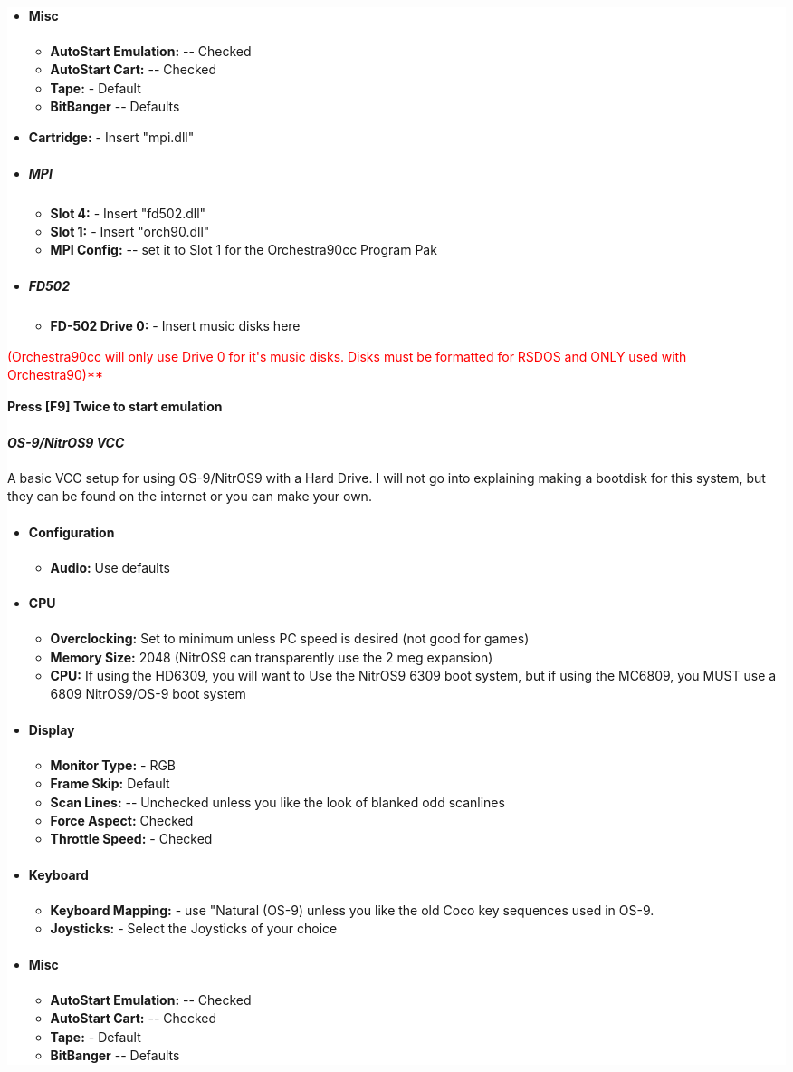 - #### Misc
  - **AutoStart Emulation:** -- Checked
  - **AutoStart Cart:** -- Checked
  - **Tape:** - Default
  - **BitBanger** -- Defaults

- **Cartridge:** - Insert "mpi.dll"

- ##### MPI
  - **Slot 4:** - Insert "fd502.dll"
  - **Slot 1:** - Insert "orch90.dll"
  - **MPI Config:** -- set it to Slot 1 for the Orchestra90cc Program Pak

- ##### FD502
  - **FD-502 Drive 0:** - Insert music disks here

<span style="color:red"> 
(Orchestra90cc will only use Drive 0 for it's music disks. Disks must be formatted for RSDOS and ONLY used with Orchestra90)**
</span>

**Press \[F9\] Twice to start emulation**

#### *OS-9/NitrOS9* *VCC*

 A basic VCC setup for using OS-9/NitrOS9 with a Hard Drive. I will not
 go into explaining making a bootdisk for this system, but they can be
 found on the internet or you can make your own.

- #### Configuration
  
  - **Audio:** Use defaults

- #### CPU
  - **Overclocking:** Set to minimum unless PC speed is desired (not good for games)
  - **Memory Size:** 2048 (NitrOS9 can transparently use the 2 meg expansion)
  - **CPU:** If using the HD6309, you will want to Use the NitrOS9 6309 boot system,
    but if using the MC6809, you MUST use a 6809 NitrOS9/OS-9 boot system

- #### Display
  
  - **Monitor Type:** - RGB
  - **Frame Skip:** Default
  - **Scan Lines:** -- Unchecked unless you like the look of blanked odd scanlines
  - **Force Aspect:** Checked
  - **Throttle Speed:** - Checked

- #### Keyboard
  - **Keyboard Mapping:** - use "Natural (OS-9) unless you like the old Coco 
  key sequences used in OS-9.
  - **Joysticks:** - Select the Joysticks of your choice

- #### Misc
  - **AutoStart Emulation:** -- Checked
  - **AutoStart Cart:** -- Checked
  - **Tape:** - Default
  - **BitBanger** -- Defaults

